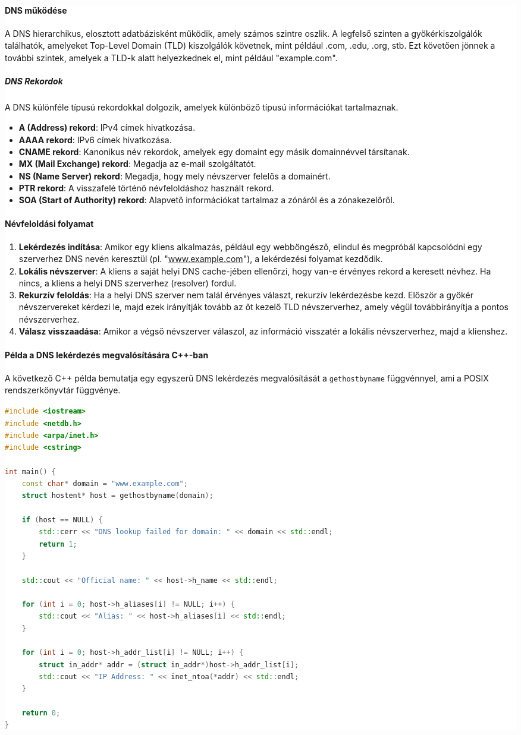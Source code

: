 #### DNS működése

A DNS hierarchikus, elosztott adatbázisként működik, amely számos szintre oszlik. A legfelső szinten a gyökérkiszolgálók találhatók, amelyeket Top-Level Domain (TLD) kiszolgálók követnek, mint például .com, .edu, .org, stb. Ezt követően jönnek a további szintek, amelyek a TLD-k alatt helyezkednek el, mint például "example.com".

##### DNS Rekordok

A DNS különféle típusú rekordokkal dolgozik, amelyek különböző típusú információkat tartalmaznak.

- **A (Address) rekord**: IPv4 címek hivatkozása.
- **AAAA rekord**: IPv6 címek hivatkozása.
- **CNAME rekord**: Kanonikus név rekordok, amelyek egy domaint egy másik domainnévvel társítanak.
- **MX (Mail Exchange) rekord**: Megadja az e-mail szolgáltatót.
- **NS (Name Server) rekord**: Megadja, hogy mely névszerver felelős a domainért.
- **PTR rekord**: A visszafelé történő névfeloldáshoz használt rekord.
- **SOA (Start of Authority) rekord**: Alapvető információkat tartalmaz a zónáról és a zónakezelőről.

#### Névfeloldási folyamat

1. **Lekérdezés indítása**: Amikor egy kliens alkalmazás, például egy webböngésző, elindul és megpróbál kapcsolódni egy szerverhez DNS nevén keresztül (pl. "www.example.com"), a lekérdezési folyamat kezdődik.
2. **Lokális névszerver**: A kliens a saját helyi DNS cache-jében ellenőrzi, hogy van-e érvényes rekord a keresett névhez. Ha nincs, a kliens a helyi DNS szerverhez (resolver) fordul.
3. **Rekurzív feloldás**: Ha a helyi DNS szerver nem talál érvényes választ, rekurzív lekérdezésbe kezd. Először a gyökér névszervereket kérdezi le, majd ezek irányítják tovább az őt kezelő TLD névszerverhez, amely végül továbbirányítja a pontos névszerverhez.
4. **Válasz visszaadása**: Amikor a végső névszerver válaszol, az információ visszatér a lokális névszerverhez, majd a klienshez.

#### Példa a DNS lekérdezés megvalósítására C++-ban

A következő C++ példa bemutatja egy egyszerű DNS lekérdezés megvalósítását a `gethostbyname` függvénnyel, ami a POSIX rendszerkönyvtár függvénye.

```cpp
#include <iostream>
#include <netdb.h>
#include <arpa/inet.h>
#include <cstring>

int main() {
    const char* domain = "www.example.com";
    struct hostent* host = gethostbyname(domain);

    if (host == NULL) {
        std::cerr << "DNS lookup failed for domain: " << domain << std::endl;
        return 1;
    }

    std::cout << "Official name: " << host->h_name << std::endl;

    for (int i = 0; host->h_aliases[i] != NULL; i++) {
        std::cout << "Alias: " << host->h_aliases[i] << std::endl;
    }

    for (int i = 0; host->h_addr_list[i] != NULL; i++) {
        struct in_addr* addr = (struct in_addr*)host->h_addr_list[i];
        std::cout << "IP Address: " << inet_ntoa(*addr) << std::endl;
    }

    return 0;
}
```